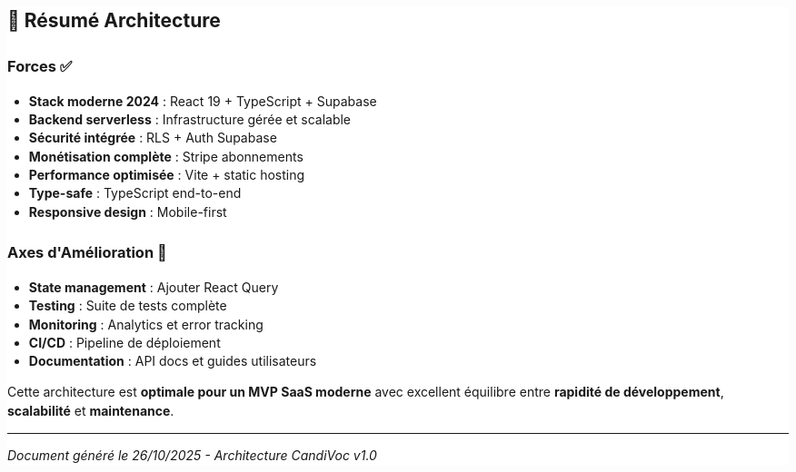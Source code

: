 ## 🎯 Résumé Architecture

### Forces ✅

- **Stack moderne 2024** : React 19 + TypeScript + Supabase
- **Backend serverless** : Infrastructure gérée et scalable
- **Sécurité intégrée** : RLS + Auth Supabase
- **Monétisation complète** : Stripe abonnements
- **Performance optimisée** : Vite + static hosting
- **Type-safe** : TypeScript end-to-end
- **Responsive design** : Mobile-first

### Axes d'Amélioration 🔄

- **State management** : Ajouter React Query
- **Testing** : Suite de tests complète
- **Monitoring** : Analytics et error tracking
- **CI/CD** : Pipeline de déploiement
- **Documentation** : API docs et guides utilisateurs

Cette architecture est **optimale pour un MVP SaaS moderne** avec excellent équilibre entre **rapidité de développement**, **scalabilité** et **maintenance**.

---

*Document généré le 26/10/2025 - Architecture CandiVoc v1.0*